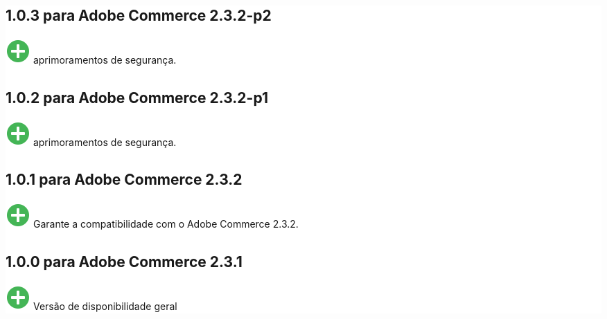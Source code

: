 ## 1.0.3 para Adobe Commerce 2.3.2-p2

![Novos](../assets/new.svg) aprimoramentos de segurança.

## 1.0.2 para Adobe Commerce 2.3.2-p1

![Novos](../assets/new.svg) aprimoramentos de segurança.

## 1.0.1 para Adobe Commerce 2.3.2

![Novo](../assets/new.svg) Garante a compatibilidade com o Adobe Commerce 2.3.2.

## 1.0.0 para Adobe Commerce 2.3.1

![Nova](../assets/new.svg) Versão de disponibilidade geral


[PWA Studio]: https://developer.adobe.com/commerce/pwa-studio/
